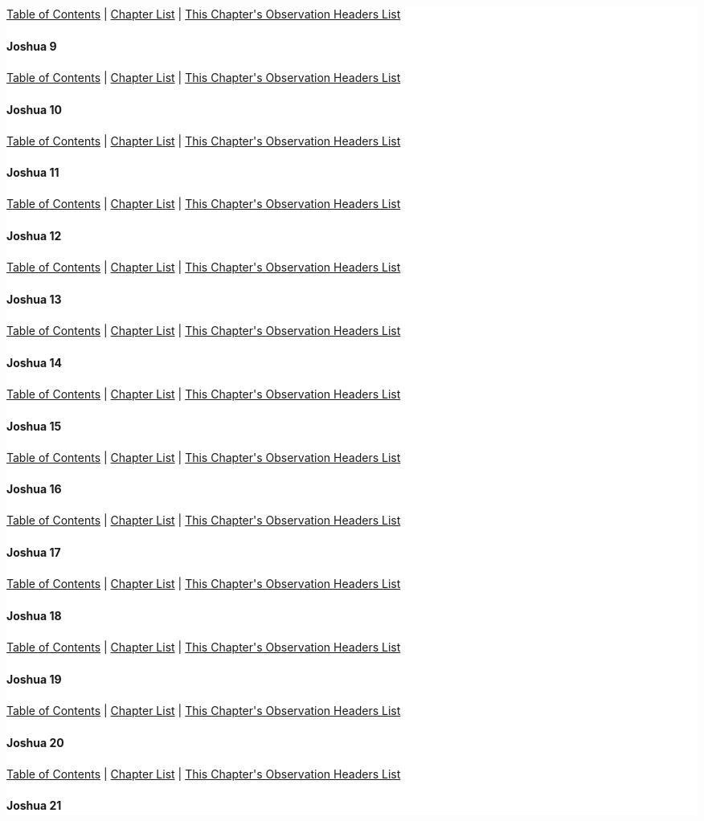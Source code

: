 [Table of Contents](#table-of-contents) | [Chapter List](#book-6-joshua) | [This Chapter's Observation Headers List](#joshua-8)
#### Joshua 9

[Table of Contents](#table-of-contents) | [Chapter List](#book-6-joshua) | [This Chapter's Observation Headers List](#joshua-9)
#### Joshua 10

[Table of Contents](#table-of-contents) | [Chapter List](#book-6-joshua) | [This Chapter's Observation Headers List](#joshua-10)
#### Joshua 11

[Table of Contents](#table-of-contents) | [Chapter List](#book-6-joshua) | [This Chapter's Observation Headers List](#joshua-11)
#### Joshua 12

[Table of Contents](#table-of-contents) | [Chapter List](#book-6-joshua) | [This Chapter's Observation Headers List](#joshua-12)
#### Joshua 13

[Table of Contents](#table-of-contents) | [Chapter List](#book-6-joshua) | [This Chapter's Observation Headers List](#joshua-13)
#### Joshua 14

[Table of Contents](#table-of-contents) | [Chapter List](#book-6-joshua) | [This Chapter's Observation Headers List](#joshua-14)
#### Joshua 15

[Table of Contents](#table-of-contents) | [Chapter List](#book-6-joshua) | [This Chapter's Observation Headers List](#joshua-15)
#### Joshua 16

[Table of Contents](#table-of-contents) | [Chapter List](#book-6-joshua) | [This Chapter's Observation Headers List](#joshua-16)
#### Joshua 17

[Table of Contents](#table-of-contents) | [Chapter List](#book-6-joshua) | [This Chapter's Observation Headers List](#joshua-17)
#### Joshua 18

[Table of Contents](#table-of-contents) | [Chapter List](#book-6-joshua) | [This Chapter's Observation Headers List](#joshua-18)
#### Joshua 19

[Table of Contents](#table-of-contents) | [Chapter List](#book-6-joshua) | [This Chapter's Observation Headers List](#joshua-19)
#### Joshua 20

[Table of Contents](#table-of-contents) | [Chapter List](#book-6-joshua) | [This Chapter's Observation Headers List](#joshua-20)
#### Joshua 21
